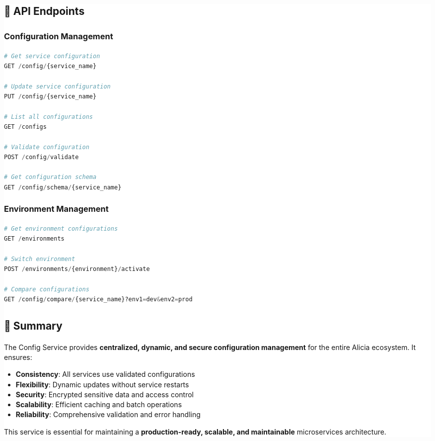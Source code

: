 ## 🔧 **API Endpoints**

### **Configuration Management**

```python
# Get service configuration
GET /config/{service_name}

# Update service configuration
PUT /config/{service_name}

# List all configurations
GET /configs

# Validate configuration
POST /config/validate

# Get configuration schema
GET /config/schema/{service_name}
```

### **Environment Management**

```python
# Get environment configurations
GET /environments

# Switch environment
POST /environments/{environment}/activate

# Compare configurations
GET /config/compare/{service_name}?env1=dev&env2=prod
```

## 🎉 **Summary**

The Config Service provides **centralized, dynamic, and secure configuration management** for the entire Alicia ecosystem. It ensures:

- **Consistency**: All services use validated configurations
- **Flexibility**: Dynamic updates without service restarts
- **Security**: Encrypted sensitive data and access control
- **Scalability**: Efficient caching and batch operations
- **Reliability**: Comprehensive validation and error handling

This service is essential for maintaining a **production-ready, scalable, and maintainable** microservices architecture.
